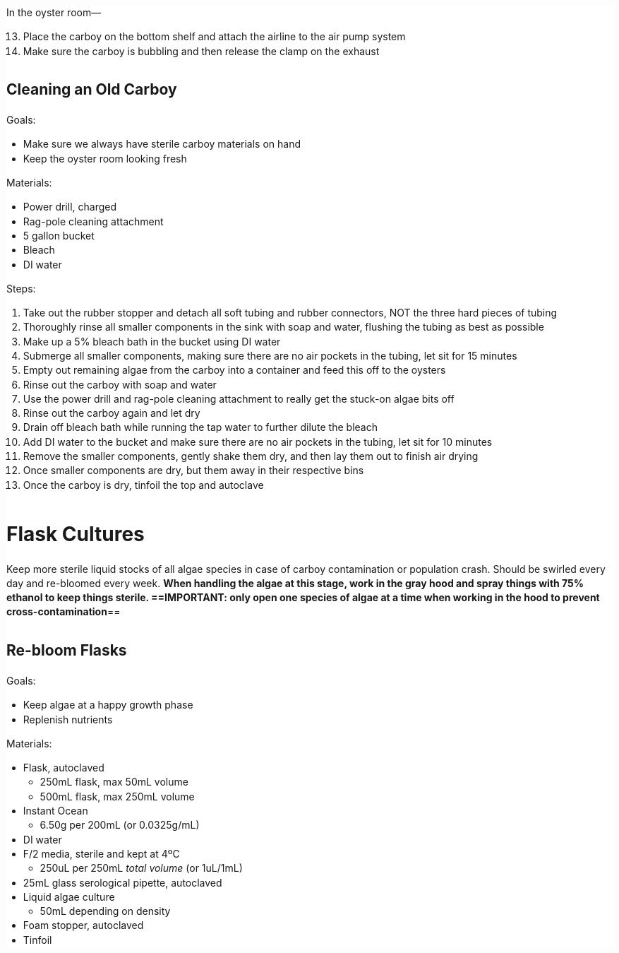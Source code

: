 
In the oyster room—

13. Place the carboy on the bottom shelf and attach the airline to the air pump system
14. Make sure the carboy is bubbling and then release the clamp on the exhaust

## Cleaning an Old Carboy
Goals:
- Make sure we always have sterile carboy materials on hand 
- Keep the oyster room looking fresh

Materials:
- Power drill, charged
- Rag-pole cleaning attachment
- 5 gallon bucket 
- Bleach
- DI water

Steps: 
1. Take out the rubber stopper and detach all soft tubing and rubber connectors, NOT the three hard pieces of tubing
2. Thoroughly rinse all smaller components in the sink with soap and water, flushing the tubing as best as possible
3. Make up a 5% bleach bath in the bucket using DI water
4. Submerge all smaller components, making sure there are no air pockets in the tubing, let sit for 15 minutes
5. Empty out remaining algae from the carboy into a container and feed this off to the oysters
6. Rinse out the carboy with soap and water 
7. Use the power drill and rag-pole cleaning attachment to really get the stuck-on algae bits off
8. Rinse out the carboy again and let dry
9. Drain off bleach bath while running the tap water to further dilute the bleach
10. Add DI water to the bucket and make sure there are no air pockets in the tubing, let sit for 10 minutes
11. Remove the smaller components, gently shake them dry, and then lay them out to finish air drying
12. Once smaller components are dry, but them away in their respective bins
13. Once the carboy is dry, tinfoil the top and autoclave

# Flask Cultures
Keep more sterile liquid stocks of all algae species in case of carboy contamination or population crash. Should be swirled every day and re-bloomed every week. **When handling the algae at this stage, work in the gray hood and spray things with 75% ethanol to keep things sterile. ==IMPORTANT: only open one species of algae at a time when working in the hood to prevent cross-contamination**==

## Re-bloom Flasks
Goals: 
- Keep algae at a happy growth phase
- Replenish nutrients

Materials:
- Flask, autoclaved
	- 250mL flask, max 50mL volume
	- 500mL flask, max 250mL volume
- Instant Ocean
	- 6.50g per 200mL (or 0.0325g/mL)
- DI water
- F/2 media, sterile and kept at 4ºC
	- 250uL per 250mL *total volume* (or 1uL/1mL)
- 25mL glass serological pipette, autoclaved
- Liquid algae culture
	- 50mL depending on density
- Foam stopper, autoclaved
- Tinfoil
